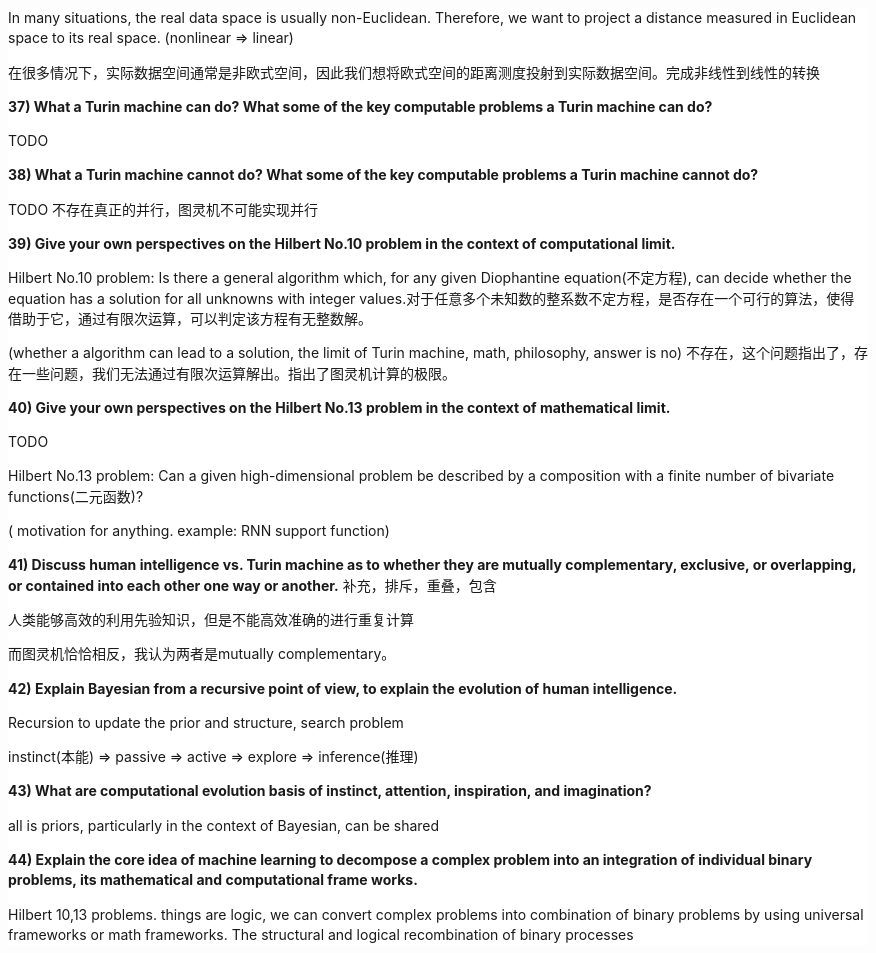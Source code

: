 In many situations, the real data space is usually non-Euclidean. Therefore, we want to project a distance measured in Euclidean space to its real space. (nonlinear $\Rightarrow$ linear) 

在很多情况下，实际数据空间通常是非欧式空间，因此我们想将欧式空间的距离测度投射到实际数据空间。完成非线性到线性的转换

**37) What a Turin machine can do? What some of the key computable problems a Turin machine can do?**

TODO

**38) What a Turin machine cannot do? What some of the key computable problems a Turin machine cannot do?**

TODO 不存在真正的并行，图灵机不可能实现并行

**39) Give your own perspectives on the Hilbert No.10 problem in the context of computational limit.**

Hilbert No.10 problem: Is there a general algorithm which, for any given Diophantine equation(不定方程), can decide whether the equation has a solution for all unknowns with integer values.对于任意多个未知数的整系数不定方程，是否存在一个可行的算法，使得借助于它，通过有限次运算，可以判定该方程有无整数解。

(whether a algorithm can lead to a solution, the limit of Turin machine, math, philosophy, answer is no) 不存在，这个问题指出了，存在一些问题，我们无法通过有限次运算解出。指出了图灵机计算的极限。

**40) Give your own perspectives on the Hilbert No.13 problem in the context of mathematical limit.**

TODO

Hilbert No.13 problem: Can a given high-dimensional problem be described by a composition with a finite number of bivariate functions(二元函数)?

( motivation for anything.  example: RNN support function)

**41) Discuss human intelligence vs. Turin machine as to whether they are mutually complementary, exclusive, or overlapping, or contained into each other one way or another.**  补充，排斥，重叠，包含

人类能够高效的利用先验知识，但是不能高效准确的进行重复计算

而图灵机恰恰相反，我认为两者是mutually complementary。

**42) Explain Bayesian from a recursive point of view, to explain the evolution of human intelligence.** 

Recursion to update the prior and structure, search problem 

instinct(本能) => passive => active => explore => inference(推理)

**43) What are computational evolution basis of instinct, attention, inspiration, and imagination?**

all is priors, particularly in the context of Bayesian, can be shared

**44) Explain the core idea of machine learning to decompose a complex problem into an integration of individual binary problems, its mathematical and computational frame works.**  

Hilbert 10,13 problems. things are logic, we can convert complex problems into combination  of binary problems by using universal frameworks or math frameworks. The structural and logical recombination of binary processes
